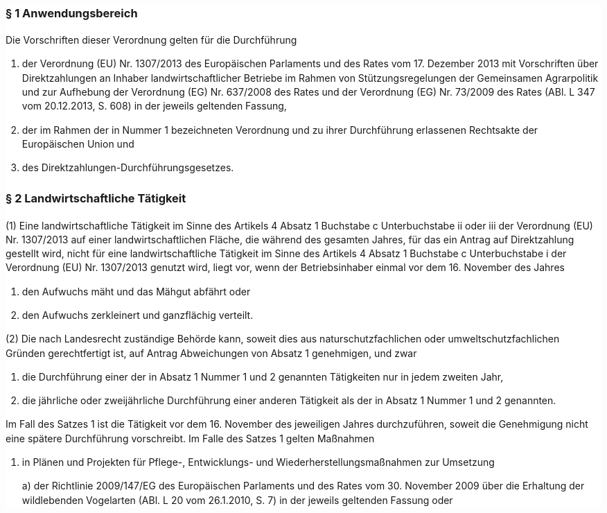 
### § 1 Anwendungsbereich

Die Vorschriften dieser Verordnung gelten für die Durchführung

1.  der Verordnung (EU) Nr. 1307/2013 des Europäischen Parlaments und des Rates vom 17. Dezember 2013 mit Vorschriften über Direktzahlungen an Inhaber landwirtschaftlicher Betriebe im Rahmen von Stützungsregelungen der Gemeinsamen Agrarpolitik und zur Aufhebung der Verordnung (EG) Nr. 637/2008 des Rates und der Verordnung (EG) Nr. 73/2009 des Rates (ABl. L 347 vom 20.12.2013, S. 608) in der jeweils geltenden Fassung,


2.  der im Rahmen der in Nummer 1 bezeichneten Verordnung und zu ihrer Durchführung erlassenen Rechtsakte der Europäischen Union und


3.  des Direktzahlungen-Durchführungsgesetzes.





### § 2 Landwirtschaftliche Tätigkeit

(1) Eine landwirtschaftliche Tätigkeit im Sinne des Artikels 4 Absatz 1 Buchstabe c Unterbuchstabe ii oder iii der Verordnung (EU) Nr. 1307/2013 auf einer landwirtschaftlichen Fläche, die während des gesamten Jahres, für das ein Antrag auf Direktzahlung gestellt wird, nicht für eine landwirtschaftliche Tätigkeit im Sinne des Artikels 4 Absatz 1 Buchstabe c Unterbuchstabe i der Verordnung (EU) Nr. 1307/2013 genutzt wird, liegt vor, wenn der Betriebsinhaber einmal vor dem 16. November des Jahres

1.  den Aufwuchs mäht und das Mähgut abfährt oder


2.  den Aufwuchs zerkleinert und ganzflächig verteilt.




(2) Die nach Landesrecht zuständige Behörde kann, soweit dies aus naturschutzfachlichen oder umweltschutzfachlichen Gründen gerechtfertigt ist, auf Antrag Abweichungen von Absatz 1 genehmigen, und zwar

1.  die Durchführung einer der in Absatz 1 Nummer 1 und 2 genannten Tätigkeiten nur in jedem zweiten Jahr,


2.  die jährliche oder zweijährliche Durchführung einer anderen Tätigkeit als der in Absatz 1 Nummer 1 und 2 genannten.



Im Fall des Satzes 1 ist die Tätigkeit vor dem 16. November des jeweiligen Jahres durchzuführen, soweit die Genehmigung nicht eine spätere Durchführung vorschreibt. Im Falle des Satzes 1 gelten Maßnahmen

1.  in Plänen und Projekten für Pflege-, Entwicklungs- und Wiederherstellungsmaßnahmen zur Umsetzung

    a)  der Richtlinie 2009/147/EG des Europäischen Parlaments und des Rates vom 30. November 2009 über die Erhaltung der wildlebenden Vogelarten (ABl. L 20 vom 26.1.2010, S. 7) in der jeweils geltenden Fassung oder

